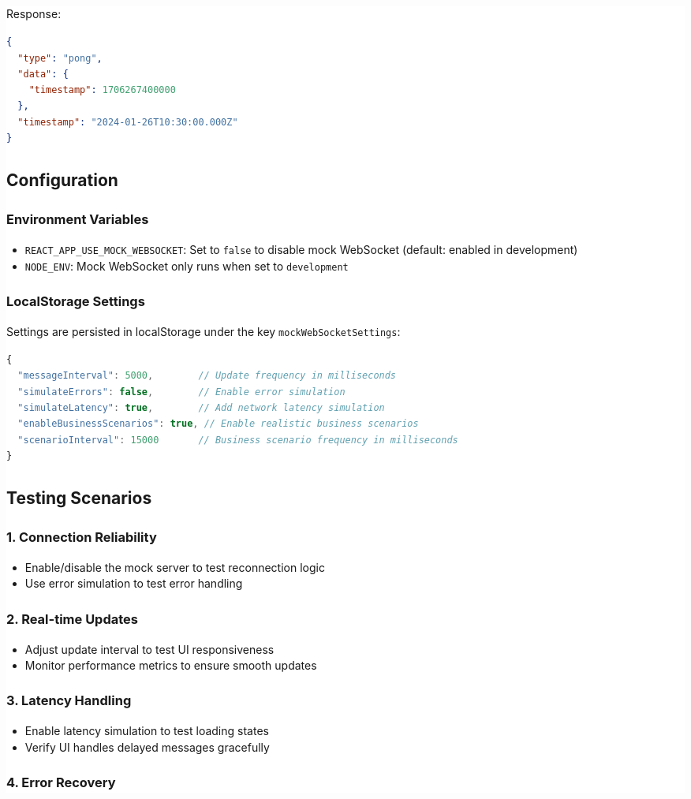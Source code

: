 Response:

```json
{
  "type": "pong",
  "data": {
    "timestamp": 1706267400000
  },
  "timestamp": "2024-01-26T10:30:00.000Z"
}
```

## Configuration

### Environment Variables

- `REACT_APP_USE_MOCK_WEBSOCKET`: Set to `false` to disable mock WebSocket (default: enabled in development)
- `NODE_ENV`: Mock WebSocket only runs when set to `development`

### LocalStorage Settings

Settings are persisted in localStorage under the key `mockWebSocketSettings`:

```javascript
{
  "messageInterval": 5000,        // Update frequency in milliseconds
  "simulateErrors": false,        // Enable error simulation
  "simulateLatency": true,        // Add network latency simulation
  "enableBusinessScenarios": true, // Enable realistic business scenarios
  "scenarioInterval": 15000       // Business scenario frequency in milliseconds
}
```

## Testing Scenarios

### 1. Connection Reliability

- Enable/disable the mock server to test reconnection logic
- Use error simulation to test error handling

### 2. Real-time Updates

- Adjust update interval to test UI responsiveness
- Monitor performance metrics to ensure smooth updates

### 3. Latency Handling

- Enable latency simulation to test loading states
- Verify UI handles delayed messages gracefully

### 4. Error Recovery
